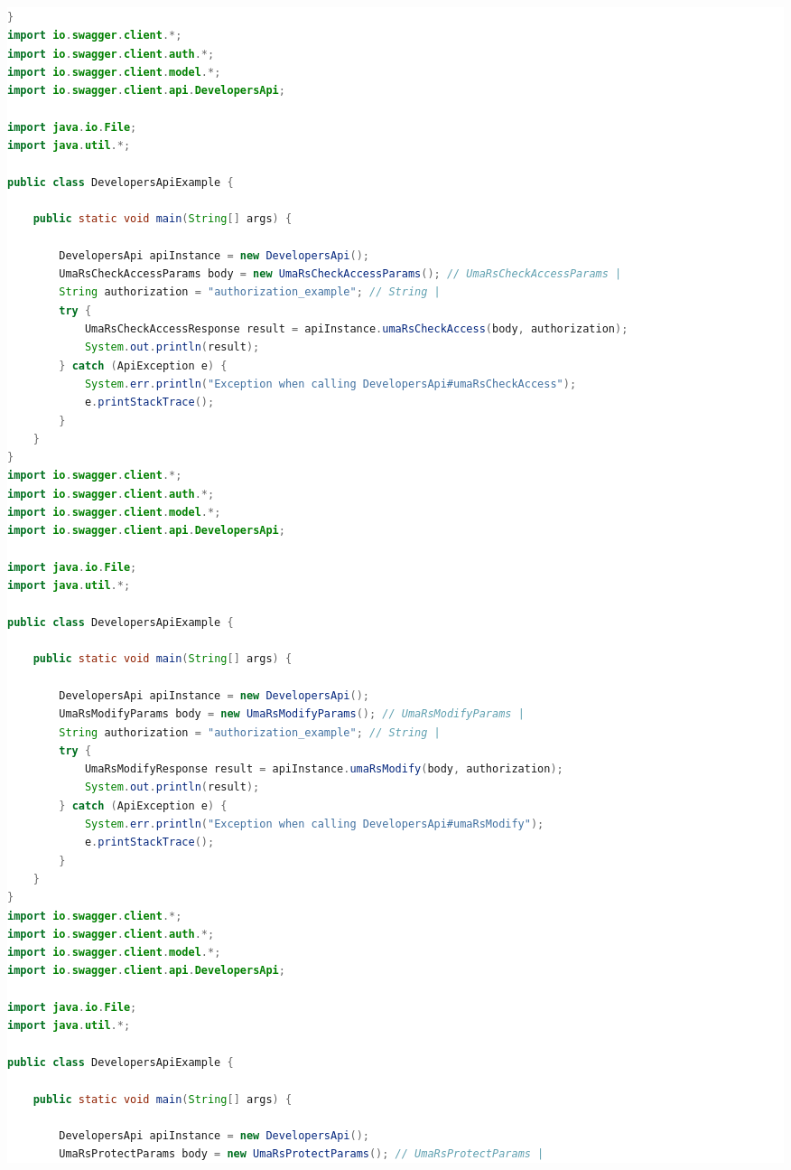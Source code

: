 ```java
}
import io.swagger.client.*;
import io.swagger.client.auth.*;
import io.swagger.client.model.*;
import io.swagger.client.api.DevelopersApi;

import java.io.File;
import java.util.*;

public class DevelopersApiExample {

    public static void main(String[] args) {
        
        DevelopersApi apiInstance = new DevelopersApi();
        UmaRsCheckAccessParams body = new UmaRsCheckAccessParams(); // UmaRsCheckAccessParams | 
        String authorization = "authorization_example"; // String | 
        try {
            UmaRsCheckAccessResponse result = apiInstance.umaRsCheckAccess(body, authorization);
            System.out.println(result);
        } catch (ApiException e) {
            System.err.println("Exception when calling DevelopersApi#umaRsCheckAccess");
            e.printStackTrace();
        }
    }
}
import io.swagger.client.*;
import io.swagger.client.auth.*;
import io.swagger.client.model.*;
import io.swagger.client.api.DevelopersApi;

import java.io.File;
import java.util.*;

public class DevelopersApiExample {

    public static void main(String[] args) {
        
        DevelopersApi apiInstance = new DevelopersApi();
        UmaRsModifyParams body = new UmaRsModifyParams(); // UmaRsModifyParams | 
        String authorization = "authorization_example"; // String | 
        try {
            UmaRsModifyResponse result = apiInstance.umaRsModify(body, authorization);
            System.out.println(result);
        } catch (ApiException e) {
            System.err.println("Exception when calling DevelopersApi#umaRsModify");
            e.printStackTrace();
        }
    }
}
import io.swagger.client.*;
import io.swagger.client.auth.*;
import io.swagger.client.model.*;
import io.swagger.client.api.DevelopersApi;

import java.io.File;
import java.util.*;

public class DevelopersApiExample {

    public static void main(String[] args) {
        
        DevelopersApi apiInstance = new DevelopersApi();
        UmaRsProtectParams body = new UmaRsProtectParams(); // UmaRsProtectParams | 
```